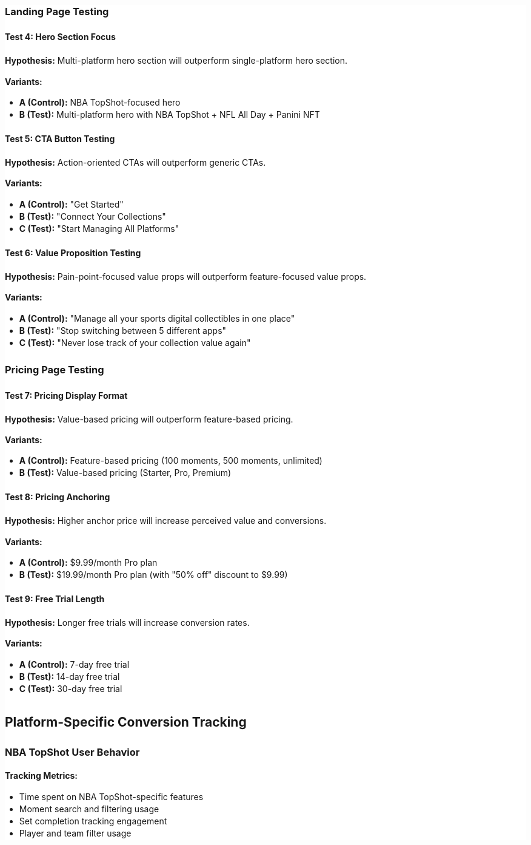 ### Landing Page Testing

#### Test 4: Hero Section Focus
**Hypothesis:** Multi-platform hero section will outperform single-platform hero section.

**Variants:**
- **A (Control):** NBA TopShot-focused hero
- **B (Test):** Multi-platform hero with NBA TopShot + NFL All Day + Panini NFT

#### Test 5: CTA Button Testing
**Hypothesis:** Action-oriented CTAs will outperform generic CTAs.

**Variants:**
- **A (Control):** "Get Started"
- **B (Test):** "Connect Your Collections"
- **C (Test):** "Start Managing All Platforms"

#### Test 6: Value Proposition Testing
**Hypothesis:** Pain-point-focused value props will outperform feature-focused value props.

**Variants:**
- **A (Control):** "Manage all your sports digital collectibles in one place"
- **B (Test):** "Stop switching between 5 different apps"
- **C (Test):** "Never lose track of your collection value again"

### Pricing Page Testing

#### Test 7: Pricing Display Format
**Hypothesis:** Value-based pricing will outperform feature-based pricing.

**Variants:**
- **A (Control):** Feature-based pricing (100 moments, 500 moments, unlimited)
- **B (Test):** Value-based pricing (Starter, Pro, Premium)

#### Test 8: Pricing Anchoring
**Hypothesis:** Higher anchor price will increase perceived value and conversions.

**Variants:**
- **A (Control):** $9.99/month Pro plan
- **B (Test):** $19.99/month Pro plan (with "50% off" discount to $9.99)

#### Test 9: Free Trial Length
**Hypothesis:** Longer free trials will increase conversion rates.

**Variants:**
- **A (Control):** 7-day free trial
- **B (Test):** 14-day free trial
- **C (Test):** 30-day free trial

## Platform-Specific Conversion Tracking

### NBA TopShot User Behavior
**Tracking Metrics:**
- Time spent on NBA TopShot-specific features
- Moment search and filtering usage
- Set completion tracking engagement
- Player and team filter usage
